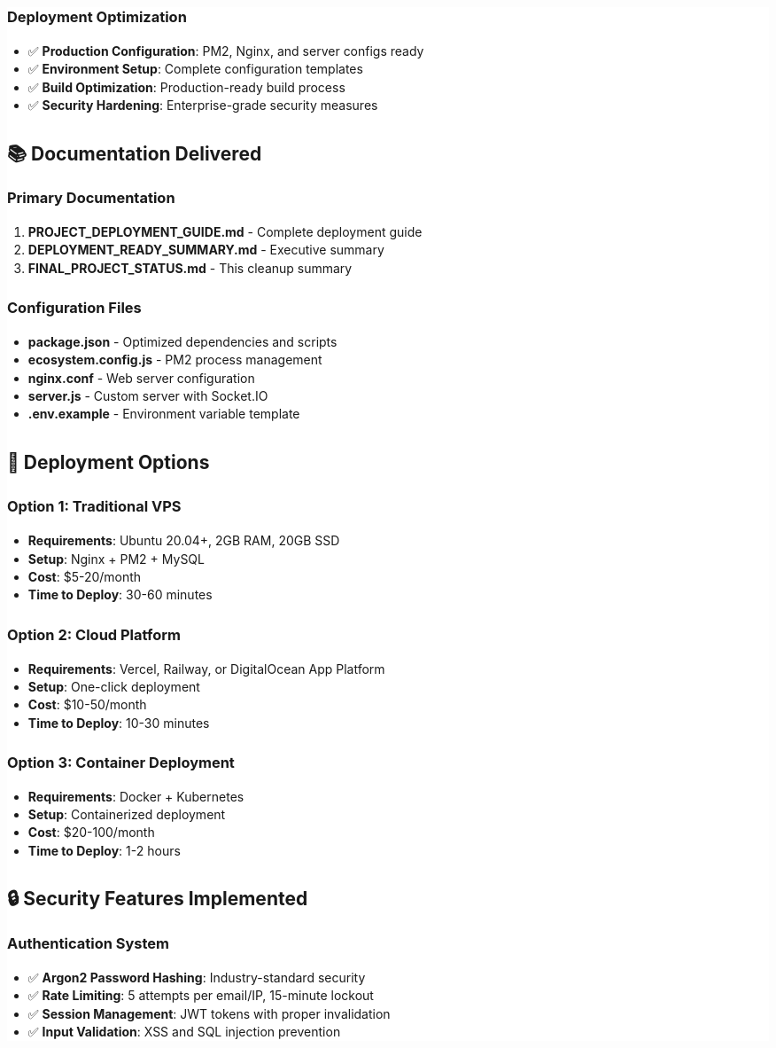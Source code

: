 ### **Deployment Optimization**
- ✅ **Production Configuration**: PM2, Nginx, and server configs ready
- ✅ **Environment Setup**: Complete configuration templates
- ✅ **Build Optimization**: Production-ready build process
- ✅ **Security Hardening**: Enterprise-grade security measures

## 📚 **Documentation Delivered**

### **Primary Documentation**
1. **PROJECT_DEPLOYMENT_GUIDE.md** - Complete deployment guide
2. **DEPLOYMENT_READY_SUMMARY.md** - Executive summary
3. **FINAL_PROJECT_STATUS.md** - This cleanup summary

### **Configuration Files**
- **package.json** - Optimized dependencies and scripts
- **ecosystem.config.js** - PM2 process management
- **nginx.conf** - Web server configuration
- **server.js** - Custom server with Socket.IO
- **.env.example** - Environment variable template

## 🎯 **Deployment Options**

### **Option 1: Traditional VPS**
- **Requirements**: Ubuntu 20.04+, 2GB RAM, 20GB SSD
- **Setup**: Nginx + PM2 + MySQL
- **Cost**: $5-20/month
- **Time to Deploy**: 30-60 minutes

### **Option 2: Cloud Platform**
- **Requirements**: Vercel, Railway, or DigitalOcean App Platform
- **Setup**: One-click deployment
- **Cost**: $10-50/month
- **Time to Deploy**: 10-30 minutes

### **Option 3: Container Deployment**
- **Requirements**: Docker + Kubernetes
- **Setup**: Containerized deployment
- **Cost**: $20-100/month
- **Time to Deploy**: 1-2 hours

## 🔒 **Security Features Implemented**

### **Authentication System**
- ✅ **Argon2 Password Hashing**: Industry-standard security
- ✅ **Rate Limiting**: 5 attempts per email/IP, 15-minute lockout
- ✅ **Session Management**: JWT tokens with proper invalidation
- ✅ **Input Validation**: XSS and SQL injection prevention
